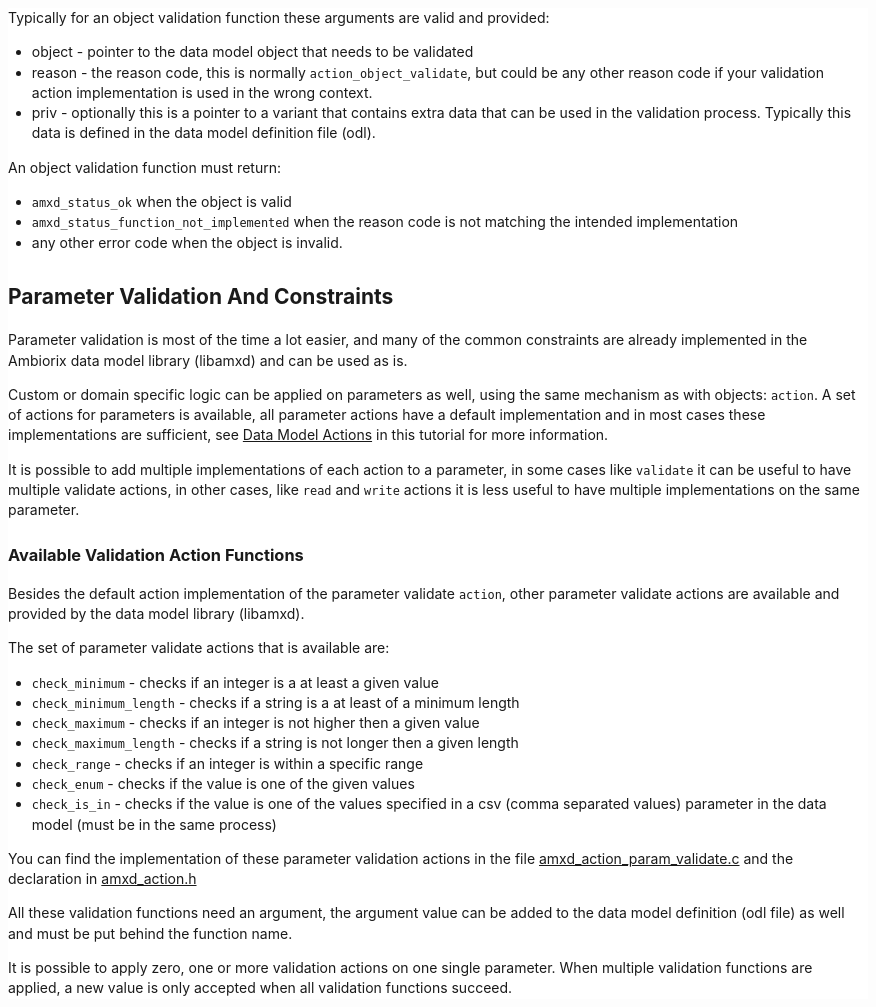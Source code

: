 Typically for an object validation function these arguments are valid and provided:

- object - pointer to the data model object that needs to be validated
- reason - the reason code, this is normally `action_object_validate`, but could be any other reason code if your validation action implementation is used in the wrong context.
- priv - optionally this is a pointer to a variant that contains extra data that can be used in the validation process. Typically this data is defined in the data model definition file (odl).

An object validation function must return:

- `amxd_status_ok` when the object is valid
- `amxd_status_function_not_implemented` when the reason code is not matching the intended implementation
- any other error code when the object is invalid.

## Parameter Validation And Constraints

Parameter validation is most of the time a lot easier, and many of the common constraints are already implemented in the Ambiorix data model library (libamxd) and can be used as is.

Custom or domain specific logic can be applied on parameters as well, using the same mechanism as with objects: `action`. A set of actions for parameters is available, all parameter actions have a default implementation and in most cases these implementations are sufficient, see [Data Model Actions](#data-model-actions) in this tutorial for more information. 

It is possible to add multiple implementations of each action to a parameter, in some cases like `validate` it can be useful to have multiple validate actions, in other cases, like `read` and `write` actions it is less useful to have multiple implementations on the same parameter.

### Available Validation Action Functions

Besides the default action implementation of the parameter validate `action`, other parameter validate actions are available and provided by the data model library (libamxd).

The set of parameter validate actions that is available are:

- `check_minimum` - checks if an integer is a at least a given value
- `check_minimum_length` - checks if a string is a at least of a minimum length
- `check_maximum` - checks if an integer is not higher then a given value
- `check_maximum_length` - checks if a string is not longer then a given length
- `check_range` - checks if an integer is within a specific range 
- `check_enum` - checks if the value is one of the given values
- `check_is_in` - checks if the value is one of the values specified in a csv (comma separated values) parameter in the data model (must be in the same process)

You can find the implementation of these parameter validation actions in the file [amxd_action_param_validate.c](https://gitlab.com/prpl-foundation/components/ambiorix/libraries/libamxd/-/blob/master/src/amxd_action_param_validate.c) and the declaration in [amxd_action.h](https://gitlab.com/prpl-foundation/components/ambiorix/libraries/libamxd/-/blob/main/include/amxd/amxd_action.h)

All these validation functions need an argument, the argument value can be added to the data model definition (odl file) as well and must be put behind the function name.

It is possible to apply zero, one or more validation actions on one single parameter. When multiple validation functions are applied, a new value is only accepted when all validation functions succeed. 
